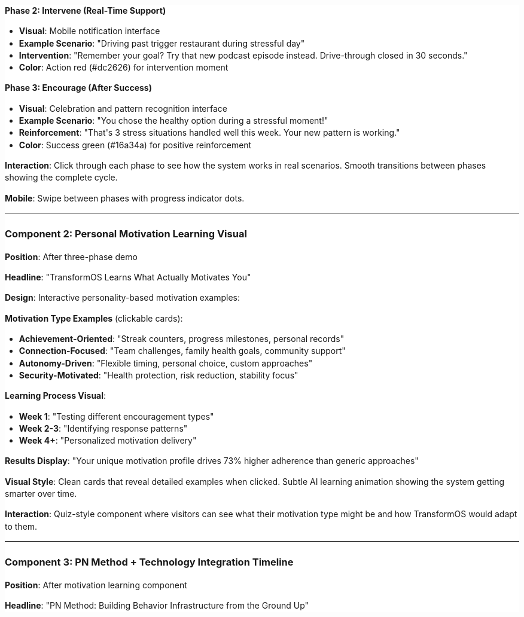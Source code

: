 **Phase 2: Intervene (Real-Time Support)**
- **Visual**: Mobile notification interface
- **Example Scenario**: "Driving past trigger restaurant during stressful day"
- **Intervention**: "Remember your goal? Try that new podcast episode instead. Drive-through closed in 30 seconds."
- **Color**: Action red (#dc2626) for intervention moment

**Phase 3: Encourage (After Success)**
- **Visual**: Celebration and pattern recognition interface
- **Example Scenario**: "You chose the healthy option during a stressful moment!"
- **Reinforcement**: "That's 3 stress situations handled well this week. Your new pattern is working."
- **Color**: Success green (#16a34a) for positive reinforcement

**Interaction**: Click through each phase to see how the system works in real scenarios. Smooth transitions between phases showing the complete cycle.

**Mobile**: Swipe between phases with progress indicator dots.

---

### **Component 2: Personal Motivation Learning Visual**

**Position**: After three-phase demo

**Headline**: "TransformOS Learns What Actually Motivates You"

**Design**: Interactive personality-based motivation examples:

**Motivation Type Examples** (clickable cards):
- **Achievement-Oriented**: "Streak counters, progress milestones, personal records"
- **Connection-Focused**: "Team challenges, family health goals, community support"
- **Autonomy-Driven**: "Flexible timing, personal choice, custom approaches"
- **Security-Motivated**: "Health protection, risk reduction, stability focus"

**Learning Process Visual**:
- **Week 1**: "Testing different encouragement types"
- **Week 2-3**: "Identifying response patterns"  
- **Week 4+**: "Personalized motivation delivery"

**Results Display**: "Your unique motivation profile drives 73% higher adherence than generic approaches"

**Visual Style**: Clean cards that reveal detailed examples when clicked. Subtle AI learning animation showing the system getting smarter over time.

**Interaction**: Quiz-style component where visitors can see what their motivation type might be and how TransformOS would adapt to them.

---

### **Component 3: PN Method + Technology Integration Timeline**

**Position**: After motivation learning component

**Headline**: "PN Method: Building Behavior Infrastructure from the Ground Up"
